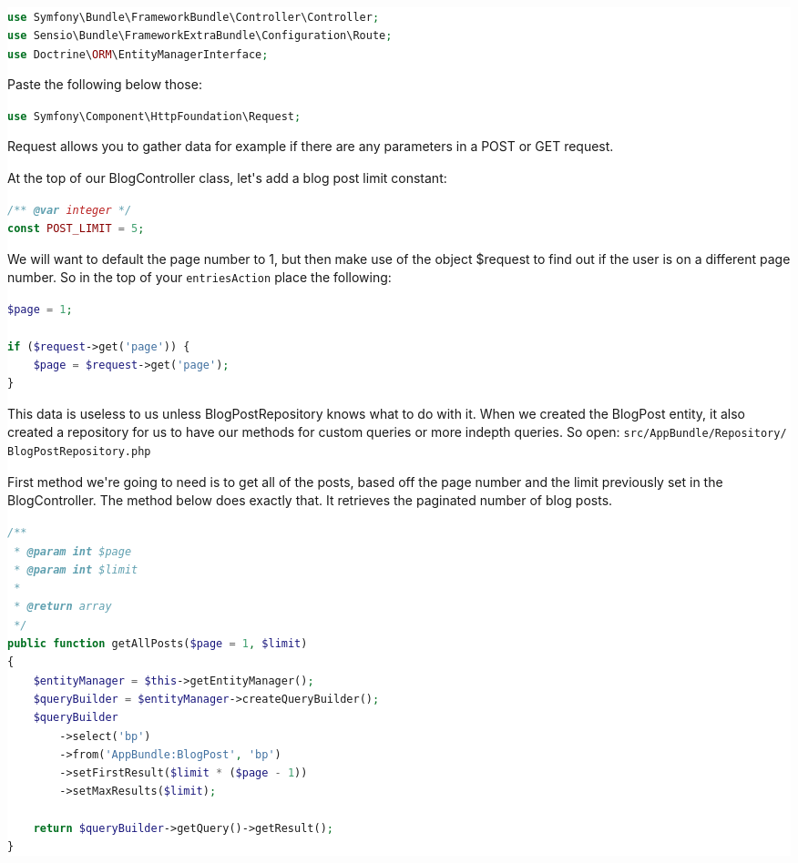 ```php
use Symfony\Bundle\FrameworkBundle\Controller\Controller;
use Sensio\Bundle\FrameworkExtraBundle\Configuration\Route;
use Doctrine\ORM\EntityManagerInterface;
```

Paste the following below those:

```php
use Symfony\Component\HttpFoundation\Request;
```

Request allows you to gather data for example if there are any parameters in a POST or GET request.

At the top of our BlogController class, let's add a blog post limit constant:

```php
/** @var integer */
const POST_LIMIT = 5;
```

We will want to default the page number to 1, but then make use of the object $request to find out if the user is on a different page number. So in the top of your `entriesAction` place the following:

```php
$page = 1;

if ($request->get('page')) {
    $page = $request->get('page');
}
```

This data is useless to us unless BlogPostRepository knows what to do with it. When we created the BlogPost entity, it also created a repository for us to have our methods for custom queries or more indepth queries. So open: `src/AppBundle/Repository/BlogPostRepository.php`

First method we're going to need is to get all of the posts, based off the page number and the limit previously set in the BlogController. The method below does exactly that. It retrieves the paginated number of blog posts.

```php
/**
 * @param int $page
 * @param int $limit
 *
 * @return array
 */
public function getAllPosts($page = 1, $limit)
{
    $entityManager = $this->getEntityManager();
    $queryBuilder = $entityManager->createQueryBuilder();
    $queryBuilder
        ->select('bp')
        ->from('AppBundle:BlogPost', 'bp')
        ->setFirstResult($limit * ($page - 1))
        ->setMaxResults($limit);

    return $queryBuilder->getQuery()->getResult();
}
```
